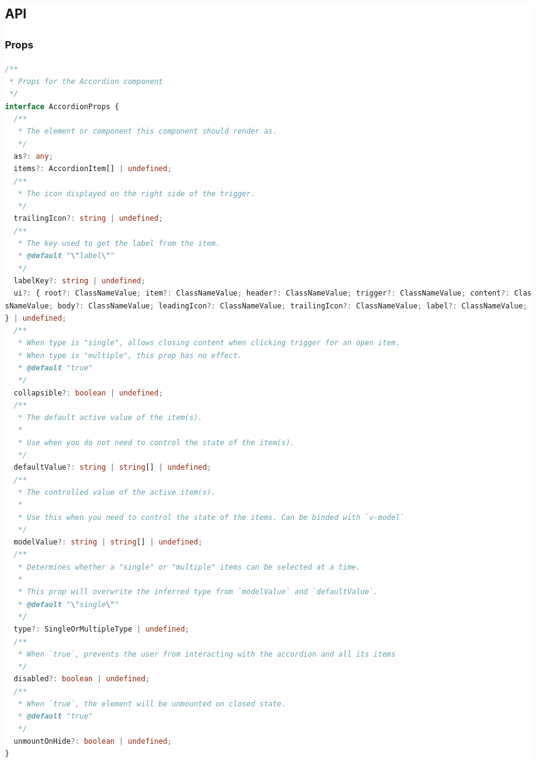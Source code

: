 ## API

### Props

```ts
/**
 * Props for the Accordion component
 */
interface AccordionProps {
  /**
   * The element or component this component should render as.
   */
  as?: any;
  items?: AccordionItem[] | undefined;
  /**
   * The icon displayed on the right side of the trigger.
   */
  trailingIcon?: string | undefined;
  /**
   * The key used to get the label from the item.
   * @default "\"label\""
   */
  labelKey?: string | undefined;
  ui?: { root?: ClassNameValue; item?: ClassNameValue; header?: ClassNameValue; trigger?: ClassNameValue; content?: ClassNameValue; body?: ClassNameValue; leadingIcon?: ClassNameValue; trailingIcon?: ClassNameValue; label?: ClassNameValue; } | undefined;
  /**
   * When type is "single", allows closing content when clicking trigger for an open item.
   * When type is "multiple", this prop has no effect.
   * @default "true"
   */
  collapsible?: boolean | undefined;
  /**
   * The default active value of the item(s).
   * 
   * Use when you do not need to control the state of the item(s).
   */
  defaultValue?: string | string[] | undefined;
  /**
   * The controlled value of the active item(s).
   * 
   * Use this when you need to control the state of the items. Can be binded with `v-model`
   */
  modelValue?: string | string[] | undefined;
  /**
   * Determines whether a "single" or "multiple" items can be selected at a time.
   * 
   * This prop will overwrite the inferred type from `modelValue` and `defaultValue`.
   * @default "\"single\""
   */
  type?: SingleOrMultipleType | undefined;
  /**
   * When `true`, prevents the user from interacting with the accordion and all its items
   */
  disabled?: boolean | undefined;
  /**
   * When `true`, the element will be unmounted on closed state.
   * @default "true"
   */
  unmountOnHide?: boolean | undefined;
}
```
